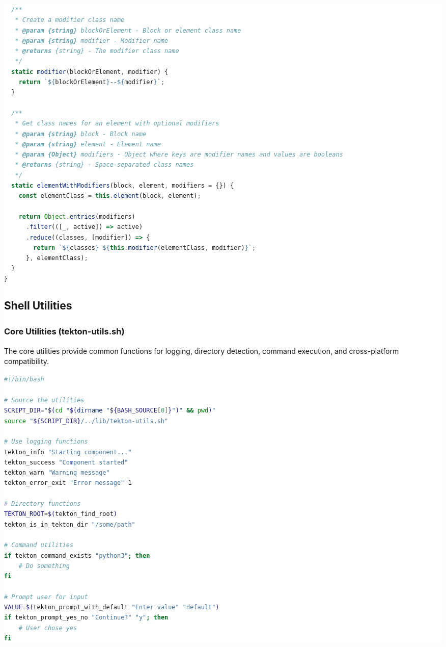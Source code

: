 ```javascript
  /**
   * Create a modifier class name
   * @param {string} blockOrElement - Block or element class name
   * @param {string} modifier - Modifier name
   * @returns {string} - The modifier class name
   */
  static modifier(blockOrElement, modifier) {
    return `${blockOrElement}--${modifier}`;
  }
  
  /**
   * Get class names for an element with optional modifiers
   * @param {string} block - Block name
   * @param {string} element - Element name
   * @param {Object} modifiers - Object where keys are modifier names and values are booleans
   * @returns {string} - Space-separated class names
   */
  static elementWithModifiers(block, element, modifiers = {}) {
    const elementClass = this.element(block, element);
    
    return Object.entries(modifiers)
      .filter(([_, active]) => active)
      .reduce((classes, [modifier]) => {
        return `${classes} ${this.modifier(elementClass, modifier)}`;
      }, elementClass);
  }
}
```

## Shell Utilities

### Core Utilities (tekton-utils.sh)

The core utilities provide common functions for logging, directory detection, command execution, and cross-platform compatibility.

```bash
#!/bin/bash

# Source the utilities
SCRIPT_DIR="$(cd "$(dirname "${BASH_SOURCE[0]}")" && pwd)"
source "${SCRIPT_DIR}/../lib/tekton-utils.sh"

# Use logging functions
tekton_info "Starting component..."
tekton_success "Component started"
tekton_warn "Warning message"
tekton_error_exit "Error message" 1

# Directory functions
TEKTON_ROOT=$(tekton_find_root)
tekton_is_in_tekton_dir "/some/path"

# Command utilities
if tekton_command_exists "python3"; then
    # Do something
fi

# Prompt user for input
VALUE=$(tekton_prompt_with_default "Enter value" "default")
if tekton_prompt_yes_no "Continue?" "y"; then
    # User chose yes
fi
```